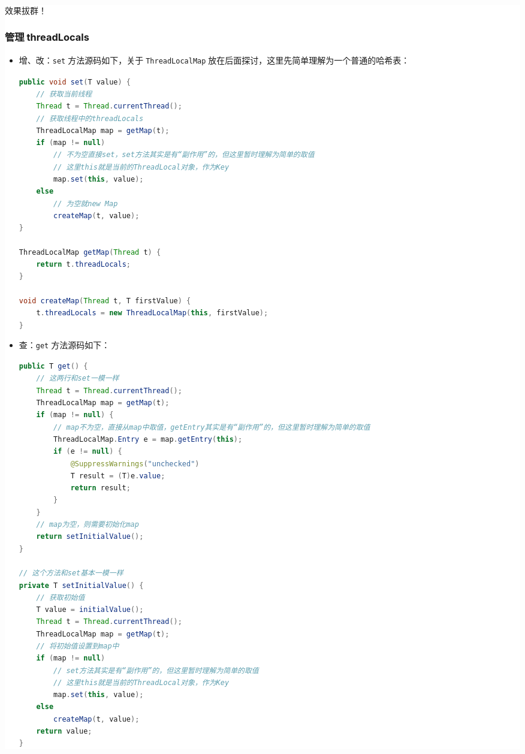 效果拔群！

### 管理 threadLocals

* 增、改：`set` 方法源码如下，关于 `ThreadLocalMap` 放在后面探讨，这里先简单理解为一个普通的哈希表：

  ```java
  public void set(T value) {  
      // 获取当前线程          
      Thread t = Thread.currentThread();
      // 获取线程中的threadLocals
      ThreadLocalMap map = getMap(t);   
      if (map != null)
          // 不为空直接set，set方法其实是有“副作用”的，但这里暂时理解为简单的取值   
          // 这里this就是当前的ThreadLocal对象，作为Key               
          map.set(this, value);         
      else    
          // 为空就new Map                          
          createMap(t, value);          
  }
  
  ThreadLocalMap getMap(Thread t) {
      return t.threadLocals;       
  }
  
  void createMap(Thread t, T firstValue) {                       
      t.threadLocals = new ThreadLocalMap(this, firstValue);     
  }
  ```
* 查：`get` 方法源码如下：

  ```java
  public T get() {       
      // 这两行和set一模一样                               
      Thread t = Thread.currentThread();                
      ThreadLocalMap map = getMap(t);                   
      if (map != null) {
          // map不为空，直接从map中取值，getEntry其实是有“副作用”的，但这里暂时理解为简单的取值                                
          ThreadLocalMap.Entry e = map.getEntry(this);  
          if (e != null) {                              
              @SuppressWarnings("unchecked")            
              T result = (T)e.value;                    
              return result;                            
          }                                             
      } 
      // map为空，则需要初始化map                                                
      return setInitialValue();                         
  }
  
  // 这个方法和set基本一模一样
  private T setInitialValue() { 
      // 获取初始值        
      T value = initialValue();         
      Thread t = Thread.currentThread();
      ThreadLocalMap map = getMap(t);  
      // 将初始值设置到map中 
      if (map != null)   
          // set方法其实是有“副作用”的，但这里暂时理解为简单的取值 
          // 这里this就是当前的ThreadLocal对象，作为Key                 
          map.set(this, value);         
      else                              
          createMap(t, value);          
      return value;                     
  }
  
  ```
